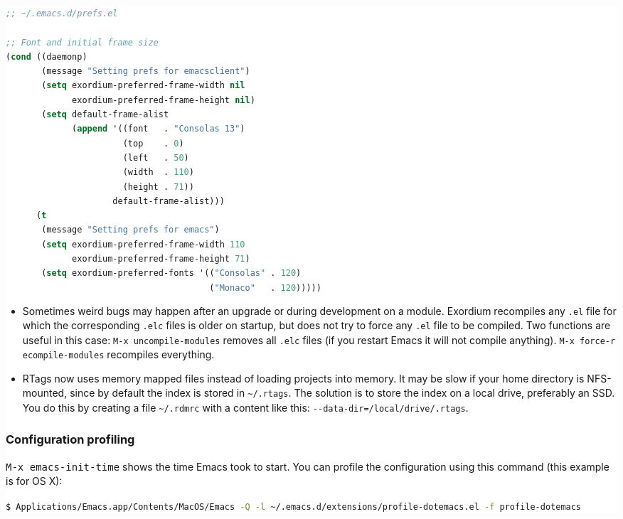 ```lisp
;; ~/.emacs.d/prefs.el

;; Font and initial frame size
(cond ((daemonp)
       (message "Setting prefs for emacsclient")
       (setq exordium-preferred-frame-width nil
             exordium-preferred-frame-height nil)
       (setq default-frame-alist
             (append '((font   . "Consolas 13")
                       (top    . 0)
                       (left   . 50)
                       (width  . 110)
                       (height . 71))
                     default-frame-alist)))
      (t
       (message "Setting prefs for emacs")
       (setq exordium-preferred-frame-width 110
             exordium-preferred-frame-height 71)
       (setq exordium-preferred-fonts '(("Consolas" . 120)
                                        ("Monaco"   . 120)))))
```

* Sometimes weird bugs may happen after an upgrade or during development on a
  module. Exordium recompiles any `.el` file for which the corresponding `.elc`
  files is older on startup, but does not try to force any `.el` file to be
  compiled.  Two functions are useful in this case: `M-x uncompile-modules`
  removes all `.elc` files (if you restart Emacs it will not compile
  anything). `M-x force-recompile-modules` recompiles everything.

* RTags now uses memory mapped files instead of loading projects into
  memory. It may be slow if your home directory is NFS-mounted, since by
  default the index is stored in `~/.rtags`. The solution is to store the index
  on a local drive, preferably an SSD. You do this by creating a file
  `~/.rdmrc` with a content like this: `--data-dir=/local/drive/.rtags`.

### Configuration profiling

<kbd>M-x emacs-init-time</kbd> shows the time Emacs took to start. You can profile the
configuration using this command (this example is for OS X):

```bash
$ Applications/Emacs.app/Contents/MacOS/Emacs -Q -l ~/.emacs.d/extensions/profile-dotemacs.el -f profile-dotemacs

```
